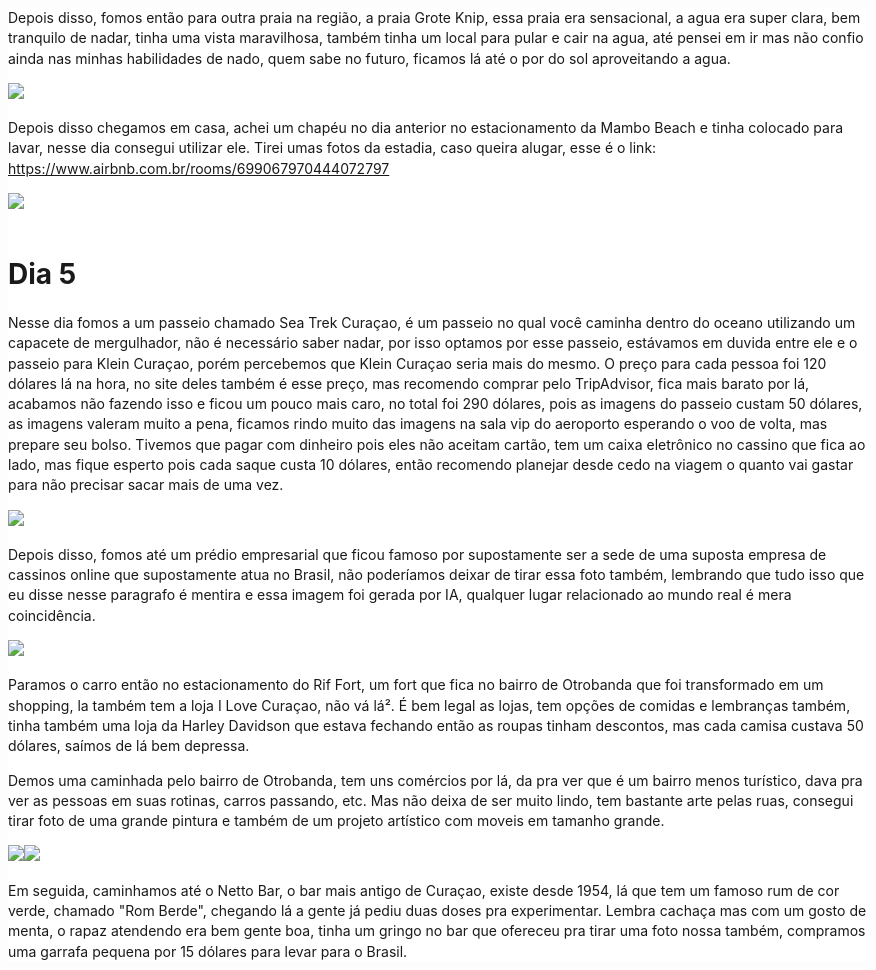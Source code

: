 Depois disso, fomos então para outra praia na região, a praia Grote Knip, essa praia era sensacional, a agua era super clara, bem tranquilo de nadar, tinha uma vista maravilhosa, também tinha um local para pular e cair na agua, até pensei em ir mas não confio ainda nas minhas habilidades de nado, quem sabe no futuro, ficamos lá até o por do sol aproveitando a agua.

![](https://marco-blog-post-images.s3.sa-east-1.amazonaws.com/5333ecca-76a3-43c5-afa0-9803453de624.jpg)

Depois disso chegamos em casa, achei um chapéu no dia anterior no estacionamento da Mambo Beach e tinha colocado para lavar, nesse dia consegui utilizar ele. Tirei umas fotos da estadia, caso queira alugar, esse é o link: https://www.airbnb.com.br/rooms/699067970444072797

![](https://marco-blog-post-images.s3.sa-east-1.amazonaws.com/f4bc033a-7fbd-492a-a600-dfbb3822bfc2.jpg)

# Dia 5

Nesse dia fomos a um passeio chamado Sea Trek Curaçao, é um passeio no qual você caminha dentro do oceano utilizando um capacete de mergulhador, não é necessário saber nadar, por isso optamos por esse passeio, estávamos em duvida entre ele e o passeio para Klein Curaçao, porém percebemos que Klein Curaçao seria mais do mesmo. O preço para cada pessoa foi 120 dólares lá na hora, no site deles também é esse preço, mas recomendo comprar pelo TripAdvisor, fica mais barato por lá, acabamos não fazendo isso e ficou um pouco mais caro, no total foi 290 dólares, pois as imagens do passeio custam 50 dólares, as imagens valeram muito a pena, ficamos rindo muito das imagens na sala vip do aeroporto esperando o voo de volta, mas prepare seu bolso. Tivemos que pagar com dinheiro pois eles não aceitam cartão, tem um caixa eletrônico no cassino que fica ao lado, mas fique esperto pois cada saque custa 10 dólares, então recomendo planejar desde cedo na viagem o quanto vai gastar para não precisar sacar mais de uma vez.

![](https://marco-blog-post-images.s3.sa-east-1.amazonaws.com/e7a00b4d-cdf4-47e6-9bee-375812310880.jpg)

Depois disso, fomos até um prédio empresarial que ficou famoso por supostamente ser a sede de uma suposta empresa de cassinos online que supostamente atua no Brasil, não poderíamos deixar de tirar essa foto também, lembrando que tudo isso que eu disse nesse paragrafo é mentira e essa imagem foi gerada por IA, qualquer lugar relacionado ao mundo real é mera coincidência.

![](https://marco-blog-post-images.s3.sa-east-1.amazonaws.com/e5f96e84-9a96-48b7-9ecd-ac73351fad38.jpg)

Paramos o carro então no estacionamento do Rif Fort, um fort que fica no bairro de Otrobanda que foi transformado em um shopping, la também tem a loja I Love Curaçao, não vá lá². É bem legal as lojas, tem opções de comidas e lembranças também, tinha também uma loja da Harley Davidson que estava fechando então as roupas tinham descontos, mas cada camisa custava 50 dólares, saímos de lá bem depressa.

Demos uma caminhada pelo bairro de Otrobanda, tem uns comércios por lá, da pra ver que é um bairro menos turístico, dava pra ver as pessoas em suas rotinas, carros passando, etc. Mas não deixa de ser muito lindo, tem bastante arte pelas ruas, consegui tirar foto de uma grande pintura e também de um projeto artístico com moveis em tamanho grande.

![](https://marco-blog-post-images.s3.sa-east-1.amazonaws.com/ed3d183b-7fcc-4a25-89fa-ef8de01d7d8d.jpg)![](https://marco-blog-post-images.s3.sa-east-1.amazonaws.com/803d5aed-9fe8-41c9-88fd-916f03c631a1.jpg)

Em seguida, caminhamos até o Netto Bar, o bar mais antigo de Curaçao, existe desde 1954, lá que tem um famoso rum de cor verde, chamado "Rom Berde", chegando lá a gente já pediu duas doses pra experimentar. Lembra cachaça mas com um gosto de menta, o rapaz atendendo era bem gente boa, tinha um gringo no bar que ofereceu pra tirar uma foto nossa também, compramos uma garrafa pequena por 15 dólares para levar para o Brasil.
